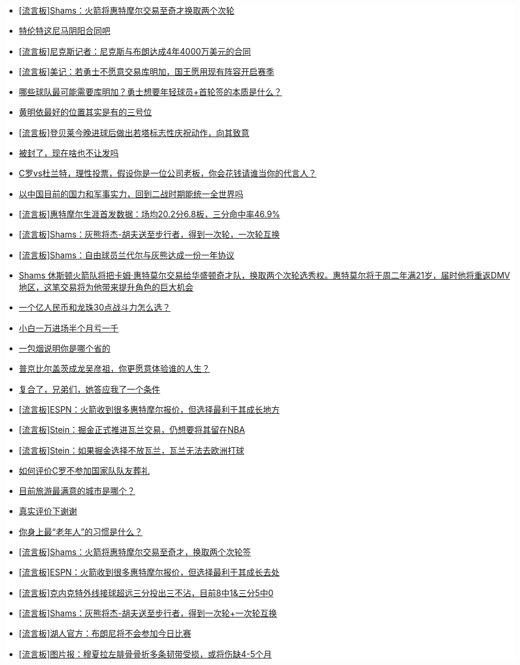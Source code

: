 + [[流言板]Shams：火箭将惠特摩尔交易至奇才换取两个次轮](https://bbs.hupu.com/633591636.html)

+ [特伦特这尼马阴阳合同吧](https://bbs.hupu.com/633589628.html)

+ [[流言板]尼克斯记者：尼克斯与布朗达成4年4000万美元的合同](https://bbs.hupu.com/633591416.html)

+ [[流言板]美记：若勇士不愿意交易库明加，国王愿用现有阵容开启赛季](https://bbs.hupu.com/633591576.html)

+ [哪些球队最可能需要库明加？勇士想要年轻球员+首轮签的本质是什么？](https://bbs.hupu.com/633589357.html)

+ [黄明依最好的位置其实是有的三号位](https://bbs.hupu.com/633589475.html)

+ [[流言板]登贝莱今晚进球后做出若塔标志性庆祝动作，向其致意](https://bbs.hupu.com/633591110.html)

+ [被封了，现在啥也不让发吗](https://bbs.hupu.com/633589694.html)

+ [C罗vs杜兰特，理性投票，假设你是一位公司老板，你会花钱请谁当你的代言人？](https://bbs.hupu.com/633589402.html)

+ [以中国目前的国力和军事实力，回到二战时期能统一全世界吗](https://bbs.hupu.com/633590433.html)

+ [[流言板]惠特摩尔生涯首发数据：场均20.2分6.8板，三分命中率46.9%](https://bbs.hupu.com/633591730.html)

+ [[流言板]Shams：灰熊将杰-胡夫送至步行者，得到一次轮，一次轮互换](https://bbs.hupu.com/633591887.html)

+ [[流言板]Shams：自由球员兰代尔与灰熊达成一份一年协议](https://bbs.hupu.com/633591922.html)

+ [Shams 休斯顿火箭队将把卡姆·惠特莫尔交易给华盛顿奇才队，换取两个次轮选秀权。惠特莫尔将于周二年满21岁，届时他将重返DMV地区，这笔交易将为他带来提升角色的巨大机会](https://bbs.hupu.com/633591595.html)

+ [一个亿人民币和龙珠30点战斗力怎么选？](https://bbs.hupu.com/633590364.html)

+ [小白一万进场半个月亏一千](https://bbs.hupu.com/633589851.html)

+ [一包烟说明你是哪个省的](https://bbs.hupu.com/633591357.html)

+ [普京比尔盖茨成龙吴彦祖，你更愿意体验谁的人生？](https://bbs.hupu.com/633591437.html)

+ [复合了，兄弟们，她答应我了一个条件](https://bbs.hupu.com/633590080.html)

+ [[流言板]ESPN：火箭收到很多惠特摩尔报价，但选择最利于其成长地方](https://bbs.hupu.com/633592291.html)

+ [[流言板]Stein：掘金正式推进瓦兰交易，仍想要将其留在NBA](https://bbs.hupu.com/633592061.html)

+ [[流言板]Stein：如果掘金选择不放瓦兰，瓦兰无法去欧洲打球](https://bbs.hupu.com/633592233.html)

+ [如何评价C罗不参加国家队队友葬礼](https://bbs.hupu.com/633592017.html)

+ [目前旅游最满意的城市是哪个？](https://bbs.hupu.com/633592005.html)

+ [真实评价下谢谢](https://bbs.hupu.com/633592383.html)

+ [你身上最“老年人”的习惯是什么？](https://bbs.hupu.com/633591892.html)

+ [[流言板]Shams：火箭将惠特摩尔交易至奇才，换取两个次轮签](https://bbs.hupu.com/633591636.html)

+ [[流言板]ESPN：火箭收到很多惠特摩尔报价，但选择最利于其成长去处](https://bbs.hupu.com/633592291.html)

+ [[流言板]克内克特外线接球超远三分投出三不沾，目前8中1&amp;三分5中0](https://bbs.hupu.com/633593350.html)

+ [[流言板]Shams：灰熊将杰-胡夫送至步行者，得到一次轮+一次轮互换](https://bbs.hupu.com/633591887.html)

+ [[流言板]湖人官方：布朗尼将不会参加今日比赛](https://bbs.hupu.com/633592508.html)

+ [[流言板]图片报：穆夏拉左腓骨骨折多条韧带受损，或将伤缺4-5个月](https://bbs.hupu.com/633592069.html)
